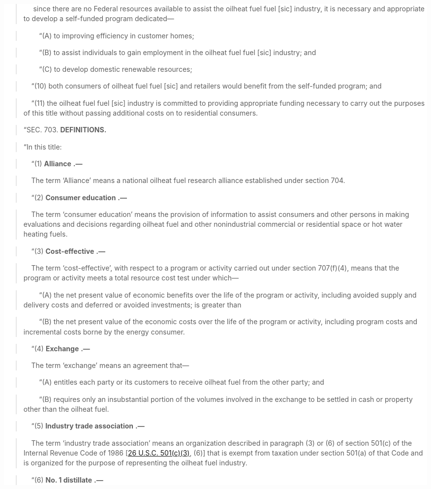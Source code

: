 >      since there are no Federal resources available to assist the oilheat fuel fuel \[sic\] industry, it is necessary and appropriate to develop a self-funded program dedicated—

>         “(A) to improving efficiency in customer homes;

>         “(B) to assist individuals to gain employment in the oilheat fuel fuel \[sic\] industry; and

>         “(C) to develop domestic renewable resources;

>     “(10) both consumers of oilheat fuel fuel \[sic\] and retailers would benefit from the self-funded program; and

>     “(11) the oilheat fuel fuel \[sic\] industry is committed to providing appropriate funding necessary to carry out the purposes of this title without passing additional costs on to residential consumers.

> “SEC. 703. __DEFINITIONS.__ 

> “In this title:

>     “(1)  __Alliance__  __.—__ 

>     The term ‘Alliance’ means a national oilheat fuel research alliance established under section 704.

>     “(2)  __Consumer education__  __.—__ 

>     The term ‘consumer education’ means the provision of information to assist consumers and other persons in making evaluations and decisions regarding oilheat fuel and other nonindustrial commercial or residential space or hot water heating fuels.

>     “(3)  __Cost-effective__  __.—__ 

>     The term ‘cost-effective’, with respect to a program or activity carried out under section 707(f)(4), means that the program or activity meets a total resource cost test under which—

>         “(A) the net present value of economic benefits over the life of the program or activity, including avoided supply and delivery costs and deferred or avoided investments; is greater than

>         “(B) the net present value of the economic costs over the life of the program or activity, including program costs and incremental costs borne by the energy consumer.

>     “(4)  __Exchange__  __.—__ 

>     The term ‘exchange’ means an agreement that—

>         “(A) entitles each party or its customers to receive oilheat fuel from the other party; and

>         “(B) requires only an insubstantial portion of the volumes involved in the exchange to be settled in cash or property other than the oilheat fuel.

>     “(5)  __Industry trade association__  __.—__ 

>     The term ‘industry trade association’ means an organization described in paragraph (3) or (6) of section 501(c) of the Internal Revenue Code of 1986 \[[26 U.S.C. 501(c)(3)][/us/usc/t26/s501/c/3], (6)\] that is exempt from taxation under section 501(a) of that Code and is organized for the purpose of representing the oilheat fuel industry.

>     “(6)  __No. 1 distillate__  __.—__ 


[/us/pl/106/469/s102/2]: https://publicdocs.github.io/go/links?ns=uslm&ref=%2Fus%2Fpl%2F106%2F469%2Fs102%2F2
[/us/stat/114/2029]: https://publicdocs.github.io/go/links?ns=uslm&ref=%2Fus%2Fstat%2F114%2F2029
[/us/pl/106/469/s102/2]: https://publicdocs.github.io/go/links?ns=uslm&ref=%2Fus%2Fpl%2F106%2F469%2Fs102%2F2
[/us/stat/114/2029]: https://publicdocs.github.io/go/links?ns=uslm&ref=%2Fus%2Fstat%2F114%2F2029
[/us/pl/94/163/s2]: https://publicdocs.github.io/go/links?ns=uslm&ref=%2Fus%2Fpl%2F94%2F163%2Fs2
[/us/stat/89/874]: https://publicdocs.github.io/go/links?ns=uslm&ref=%2Fus%2Fstat%2F89%2F874
[/us/pl/102/486/s123/a]: https://publicdocs.github.io/go/links?ns=uslm&ref=%2Fus%2Fpl%2F102%2F486%2Fs123%2Fa
[/us/stat/106/2817]: https://publicdocs.github.io/go/links?ns=uslm&ref=%2Fus%2Fstat%2F106%2F2817
[/us/pl/106/469/s102]: https://publicdocs.github.io/go/links?ns=uslm&ref=%2Fus%2Fpl%2F106%2F469%2Fs102
[/us/stat/114/2029]: https://publicdocs.github.io/go/links?ns=uslm&ref=%2Fus%2Fstat%2F114%2F2029
[/us/pl/94/163]: https://publicdocs.github.io/go/links?ns=uslm&ref=%2Fus%2Fpl%2F94%2F163
[/us/stat/89/871]: https://publicdocs.github.io/go/links?ns=uslm&ref=%2Fus%2Fstat%2F89%2F871
[/us/pl/106/469/s102/1]: https://publicdocs.github.io/go/links?ns=uslm&ref=%2Fus%2Fpl%2F106%2F469%2Fs102%2F1
[/us/pl/106/469/s102/2]: https://publicdocs.github.io/go/links?ns=uslm&ref=%2Fus%2Fpl%2F106%2F469%2Fs102%2F2
[/us/pl/106/469/s102/2]: https://publicdocs.github.io/go/links?ns=uslm&ref=%2Fus%2Fpl%2F106%2F469%2Fs102%2F2
[/us/pl/102/486]: https://publicdocs.github.io/go/links?ns=uslm&ref=%2Fus%2Fpl%2F102%2F486
[/us/pl/113/263/s1]: https://publicdocs.github.io/go/links?ns=uslm&ref=%2Fus%2Fpl%2F113%2F263%2Fs1
[/us/stat/128/2937]: https://publicdocs.github.io/go/links?ns=uslm&ref=%2Fus%2Fstat%2F128%2F2937
[/us/usc/t42/s6295]: https://publicdocs.github.io/go/links?ns=uslm&ref=%2Fus%2Fusc%2Ft42%2Fs6295
[/us/pl/113/79/s12401]: https://publicdocs.github.io/go/links?ns=uslm&ref=%2Fus%2Fpl%2F113%2F79%2Fs12401
[/us/stat/128/997]: https://publicdocs.github.io/go/links?ns=uslm&ref=%2Fus%2Fstat%2F128%2F997
[/us/pl/113/79]: https://publicdocs.github.io/go/links?ns=uslm&ref=%2Fus%2Fpl%2F113%2F79
[/us/pl/112/210/s1]: https://publicdocs.github.io/go/links?ns=uslm&ref=%2Fus%2Fpl%2F112%2F210%2Fs1
[/us/stat/126/1514]: https://publicdocs.github.io/go/links?ns=uslm&ref=%2Fus%2Fstat%2F126%2F1514
[/us/usc/t42/s6351]: https://publicdocs.github.io/go/links?ns=uslm&ref=%2Fus%2Fusc%2Ft42%2Fs6351
[/us/pl/106/469/s1]: https://publicdocs.github.io/go/links?ns=uslm&ref=%2Fus%2Fpl%2F106%2F469%2Fs1
[/us/stat/114/2029]: https://publicdocs.github.io/go/links?ns=uslm&ref=%2Fus%2Fstat%2F114%2F2029
[/us/pl/106/469/s101]: https://publicdocs.github.io/go/links?ns=uslm&ref=%2Fus%2Fpl%2F106%2F469%2Fs101
[/us/stat/114/2029]: https://publicdocs.github.io/go/links?ns=uslm&ref=%2Fus%2Fstat%2F114%2F2029
[/us/usc/t50/s2071]: https://publicdocs.github.io/go/links?ns=uslm&ref=%2Fus%2Fusc%2Ft50%2Fs2071
[/us/pl/105/388/s1]: https://publicdocs.github.io/go/links?ns=uslm&ref=%2Fus%2Fpl%2F105%2F388%2Fs1
[/us/stat/112/3477]: https://publicdocs.github.io/go/links?ns=uslm&ref=%2Fus%2Fstat%2F112%2F3477
[/us/usc/t42/s13220]: https://publicdocs.github.io/go/links?ns=uslm&ref=%2Fus%2Fusc%2Ft42%2Fs13220
[/us/usc/t25/s3503]: https://publicdocs.github.io/go/links?ns=uslm&ref=%2Fus%2Fusc%2Ft25%2Fs3503
[/us/usc/t42/s6241]: https://publicdocs.github.io/go/links?ns=uslm&ref=%2Fus%2Fusc%2Ft42%2Fs6241
[/us/usc/t50/s2071]: https://publicdocs.github.io/go/links?ns=uslm&ref=%2Fus%2Fusc%2Ft50%2Fs2071
[/us/pl/103/406/s1]: https://publicdocs.github.io/go/links?ns=uslm&ref=%2Fus%2Fpl%2F103%2F406%2Fs1
[/us/stat/108/4209]: https://publicdocs.github.io/go/links?ns=uslm&ref=%2Fus%2Fstat%2F108%2F4209
[/us/pl/103/406/s101]: https://publicdocs.github.io/go/links?ns=uslm&ref=%2Fus%2Fpl%2F103%2F406%2Fs101
[/us/stat/108/4209]: https://publicdocs.github.io/go/links?ns=uslm&ref=%2Fus%2Fstat%2F108%2F4209
[/us/pl/101/440/s1]: https://publicdocs.github.io/go/links?ns=uslm&ref=%2Fus%2Fpl%2F101%2F440%2Fs1
[/us/stat/104/1006]: https://publicdocs.github.io/go/links?ns=uslm&ref=%2Fus%2Fstat%2F104%2F1006
[/us/usc/t42/s6327]: https://publicdocs.github.io/go/links?ns=uslm&ref=%2Fus%2Fusc%2Ft42%2Fs6327
[/us/pl/101/383/s1]: https://publicdocs.github.io/go/links?ns=uslm&ref=%2Fus%2Fpl%2F101%2F383%2Fs1
[/us/stat/104/727]: https://publicdocs.github.io/go/links?ns=uslm&ref=%2Fus%2Fstat%2F104%2F727
[/us/usc/t50/s2071]: https://publicdocs.github.io/go/links?ns=uslm&ref=%2Fus%2Fusc%2Ft50%2Fs2071
[/us/pl/101/360/s1]: https://publicdocs.github.io/go/links?ns=uslm&ref=%2Fus%2Fpl%2F101%2F360%2Fs1
[/us/stat/104/421]: https://publicdocs.github.io/go/links?ns=uslm&ref=%2Fus%2Fstat%2F104%2F421
[/us/usc/t50/s2071]: https://publicdocs.github.io/go/links?ns=uslm&ref=%2Fus%2Fusc%2Ft50%2Fs2071
[/us/pl/101/262/s1]: https://publicdocs.github.io/go/links?ns=uslm&ref=%2Fus%2Fpl%2F101%2F262%2Fs1
[/us/stat/104/124]: https://publicdocs.github.io/go/links?ns=uslm&ref=%2Fus%2Fstat%2F104%2F124
[/us/usc/t50/s2071]: https://publicdocs.github.io/go/links?ns=uslm&ref=%2Fus%2Fusc%2Ft50%2Fs2071
[/us/pl/100/494/s1]: https://publicdocs.github.io/go/links?ns=uslm&ref=%2Fus%2Fpl%2F100%2F494%2Fs1
[/us/stat/102/2441]: https://publicdocs.github.io/go/links?ns=uslm&ref=%2Fus%2Fstat%2F102%2F2441
[/us/usc/t15/s2013]: https://publicdocs.github.io/go/links?ns=uslm&ref=%2Fus%2Fusc%2Ft15%2Fs2013
[/us/usc/t42/s6374]: https://publicdocs.github.io/go/links?ns=uslm&ref=%2Fus%2Fusc%2Ft42%2Fs6374
[/us/pl/100/357/s1]: https://publicdocs.github.io/go/links?ns=uslm&ref=%2Fus%2Fpl%2F100%2F357%2Fs1
[/us/stat/102/671]: https://publicdocs.github.io/go/links?ns=uslm&ref=%2Fus%2Fstat%2F102%2F671
[/us/pl/100/12/s1]: https://publicdocs.github.io/go/links?ns=uslm&ref=%2Fus%2Fpl%2F100%2F12%2Fs1
[/us/stat/101/103]: https://publicdocs.github.io/go/links?ns=uslm&ref=%2Fus%2Fstat%2F101%2F103
[/us/pl/99/58/s1]: https://publicdocs.github.io/go/links?ns=uslm&ref=%2Fus%2Fpl%2F99%2F58%2Fs1
[/us/stat/99/102]: https://publicdocs.github.io/go/links?ns=uslm&ref=%2Fus%2Fstat%2F99%2F102
[/us/usc/t42/s6401]: https://publicdocs.github.io/go/links?ns=uslm&ref=%2Fus%2Fusc%2Ft42%2Fs6401
[/us/usc/t42/s7277]: https://publicdocs.github.io/go/links?ns=uslm&ref=%2Fus%2Fusc%2Ft42%2Fs7277
[/us/usc/t50/s2071]: https://publicdocs.github.io/go/links?ns=uslm&ref=%2Fus%2Fusc%2Ft50%2Fs2071
[/us/pl/98/370/s1]: https://publicdocs.github.io/go/links?ns=uslm&ref=%2Fus%2Fpl%2F98%2F370%2Fs1
[/us/stat/98/1211]: https://publicdocs.github.io/go/links?ns=uslm&ref=%2Fus%2Fstat%2F98%2F1211
[/us/usc/t42/s6276]: https://publicdocs.github.io/go/links?ns=uslm&ref=%2Fus%2Fusc%2Ft42%2Fs6276
[/us/pl/97/229/s1]: https://publicdocs.github.io/go/links?ns=uslm&ref=%2Fus%2Fpl%2F97%2F229%2Fs1
[/us/stat/96/248]: https://publicdocs.github.io/go/links?ns=uslm&ref=%2Fus%2Fstat%2F96%2F248
[/us/pl/97/35/s1031]: https://publicdocs.github.io/go/links?ns=uslm&ref=%2Fus%2Fpl%2F97%2F35%2Fs1031
[/us/stat/95/618]: https://publicdocs.github.io/go/links?ns=uslm&ref=%2Fus%2Fstat%2F95%2F618
[/us/pl/97/35]: https://publicdocs.github.io/go/links?ns=uslm&ref=%2Fus%2Fpl%2F97%2F35
[/us/usc/t42/s6247]: https://publicdocs.github.io/go/links?ns=uslm&ref=%2Fus%2Fusc%2Ft42%2Fs6247
[/us/pl/94/163/s1]: https://publicdocs.github.io/go/links?ns=uslm&ref=%2Fus%2Fpl%2F94%2F163%2Fs1
[/us/stat/89/871]: https://publicdocs.github.io/go/links?ns=uslm&ref=%2Fus%2Fstat%2F89%2F871
[/us/usc/t50/s2071]: https://publicdocs.github.io/go/links?ns=uslm&ref=%2Fus%2Fusc%2Ft50%2Fs2071
[/us/usc/t12/s1904]: https://publicdocs.github.io/go/links?ns=uslm&ref=%2Fus%2Fusc%2Ft12%2Fs1904
[/us/pl/106/469]: https://publicdocs.github.io/go/links?ns=uslm&ref=%2Fus%2Fpl%2F106%2F469
[/us/stat/114/2043]: https://publicdocs.github.io/go/links?ns=uslm&ref=%2Fus%2Fstat%2F114%2F2043
[/us/pl/109/58/s302]: https://publicdocs.github.io/go/links?ns=uslm&ref=%2Fus%2Fpl%2F109%2F58%2Fs302
[/us/stat/119/685]: https://publicdocs.github.io/go/links?ns=uslm&ref=%2Fus%2Fstat%2F119%2F685
[/us/pl/113/79]: https://publicdocs.github.io/go/links?ns=uslm&ref=%2Fus%2Fpl%2F113%2F79
[/us/stat/128/997-1005]: https://publicdocs.github.io/go/links?ns=uslm&ref=%2Fus%2Fstat%2F128%2F997-1005
[/us/usc/t26/s501/c/3]: https://publicdocs.github.io/go/links?ns=uslm&ref=%2Fus%2Fusc%2Ft26%2Fs501%2Fc%2F3
[/us/usc/t26/s4082/a/2]: https://publicdocs.github.io/go/links?ns=uslm&ref=%2Fus%2Fusc%2Ft26%2Fs4082%2Fa%2F2
[/us/usc/t42/s8621]: https://publicdocs.github.io/go/links?ns=uslm&ref=%2Fus%2Fusc%2Ft42%2Fs8621
[/us/usc/t42/s6861]: https://publicdocs.github.io/go/links?ns=uslm&ref=%2Fus%2Fusc%2Ft42%2Fs6861
[/us/pl/113/79/s12407]: https://publicdocs.github.io/go/links?ns=uslm&ref=%2Fus%2Fpl%2F113%2F79%2Fs12407
[/us/stat/128/1004]: https://publicdocs.github.io/go/links?ns=uslm&ref=%2Fus%2Fstat%2F128%2F1004
[/us/pl/94/163]: https://publicdocs.github.io/go/links?ns=uslm&ref=%2Fus%2Fpl%2F94%2F163
[/us/stat/89/8]: https://publicdocs.github.io/go/links?ns=uslm&ref=%2Fus%2Fstat%2F89%2F8
[/us/usc/t42/s6201]: https://publicdocs.github.io/go/links?ns=uslm&ref=%2Fus%2Fusc%2Ft42%2Fs6201
[/us/usc/t15/s1901]: https://publicdocs.github.io/go/links?ns=uslm&ref=%2Fus%2Fusc%2Ft15%2Fs1901
[/us/usc/t3/s301]: https://publicdocs.github.io/go/links?ns=uslm&ref=%2Fus%2Fusc%2Ft3%2Fs301
[/us/stat/89/915]: https://publicdocs.github.io/go/links?ns=uslm&ref=%2Fus%2Fstat%2F89%2F915
[/us/usc/t15/s2010]: https://publicdocs.github.io/go/links?ns=uslm&ref=%2Fus%2Fusc%2Ft15%2Fs2010
[/us/stat/89/903]: https://publicdocs.github.io/go/links?ns=uslm&ref=%2Fus%2Fstat%2F89%2F903
[/us/usc/t15/s2002/b]: https://publicdocs.github.io/go/links?ns=uslm&ref=%2Fus%2Fusc%2Ft15%2Fs2002%2Fb
[/us/stat/89/877]: https://publicdocs.github.io/go/links?ns=uslm&ref=%2Fus%2Fstat%2F89%2F877
[/us/usc/t42/s6212]: https://publicdocs.github.io/go/links?ns=uslm&ref=%2Fus%2Fusc%2Ft42%2Fs6212
[/us/usc/t41/s405]: https://publicdocs.github.io/go/links?ns=uslm&ref=%2Fus%2Fusc%2Ft41%2Fs405
[/us/stat/89/939]: https://publicdocs.github.io/go/links?ns=uslm&ref=%2Fus%2Fstat%2F89%2F939
[/us/usc/t42/s6361/a/1]: https://publicdocs.github.io/go/links?ns=uslm&ref=%2Fus%2Fusc%2Ft42%2Fs6361%2Fa%2F1
[/us/stat/89/890]: https://publicdocs.github.io/go/links?ns=uslm&ref=%2Fus%2Fstat%2F89%2F890
[/us/usc/t42/s6261]: https://publicdocs.github.io/go/links?ns=uslm&ref=%2Fus%2Fusc%2Ft42%2Fs6261
[/us/stat/89/892]: https://publicdocs.github.io/go/links?ns=uslm&ref=%2Fus%2Fstat%2F89%2F892
[/us/usc/t42/s6262]: https://publicdocs.github.io/go/links?ns=uslm&ref=%2Fus%2Fusc%2Ft42%2Fs6262
[/us/stat/89/939]: https://publicdocs.github.io/go/links?ns=uslm&ref=%2Fus%2Fstat%2F89%2F939
[/us/usc/t42/s6361/c]: https://publicdocs.github.io/go/links?ns=uslm&ref=%2Fus%2Fusc%2Ft42%2Fs6361%2Fc
[/us/stat/89/895]: https://publicdocs.github.io/go/links?ns=uslm&ref=%2Fus%2Fstat%2F89%2F895
[/us/usc/t42/s6272/c/1/A/iii]: https://publicdocs.github.io/go/links?ns=uslm&ref=%2Fus%2Fusc%2Ft42%2Fs6272%2Fc%2F1%2FA%2Fiii
[/us/stat/89/894]: https://publicdocs.github.io/go/links?ns=uslm&ref=%2Fus%2Fstat%2F89%2F894
[/us/usc/t42/s6271]: https://publicdocs.github.io/go/links?ns=uslm&ref=%2Fus%2Fusc%2Ft42%2Fs6271
[/us/stat/89/898]: https://publicdocs.github.io/go/links?ns=uslm&ref=%2Fus%2Fstat%2F89%2F898
[/us/usc/t42/s6273]: https://publicdocs.github.io/go/links?ns=uslm&ref=%2Fus%2Fusc%2Ft42%2Fs6273
[/us/stat/89/899]: https://publicdocs.github.io/go/links?ns=uslm&ref=%2Fus%2Fstat%2F89%2F899
[/us/usc/t42/s6274/a]: https://publicdocs.github.io/go/links?ns=uslm&ref=%2Fus%2Fusc%2Ft42%2Fs6274%2Fa
[/us/stat/89/900]: https://publicdocs.github.io/go/links?ns=uslm&ref=%2Fus%2Fstat%2F89%2F900
[/us/usc/t42/s6274/b]: https://publicdocs.github.io/go/links?ns=uslm&ref=%2Fus%2Fusc%2Ft42%2Fs6274%2Fb
[/us/stat/89/962]: https://publicdocs.github.io/go/links?ns=uslm&ref=%2Fus%2Fstat%2F89%2F962
[/us/usc/t42/s6393/a/2/A]: https://publicdocs.github.io/go/links?ns=uslm&ref=%2Fus%2Fusc%2Ft42%2Fs6393%2Fa%2F2%2FA
[/us/usc/t42/s6361/a/2]: https://publicdocs.github.io/go/links?ns=uslm&ref=%2Fus%2Fusc%2Ft42%2Fs6361%2Fa%2F2
[/us/pl/100/418/s5115/c]: https://publicdocs.github.io/go/links?ns=uslm&ref=%2Fus%2Fpl%2F100%2F418%2Fs5115%2Fc
[/us/usc/t15/s271]: https://publicdocs.github.io/go/links?ns=uslm&ref=%2Fus%2Fusc%2Ft15%2Fs271
[/us/usc/t42/s8251]: https://publicdocs.github.io/go/links?ns=uslm&ref=%2Fus%2Fusc%2Ft42%2Fs8251
[/us/usc/t42/s8251]: https://publicdocs.github.io/go/links?ns=uslm&ref=%2Fus%2Fusc%2Ft42%2Fs8251